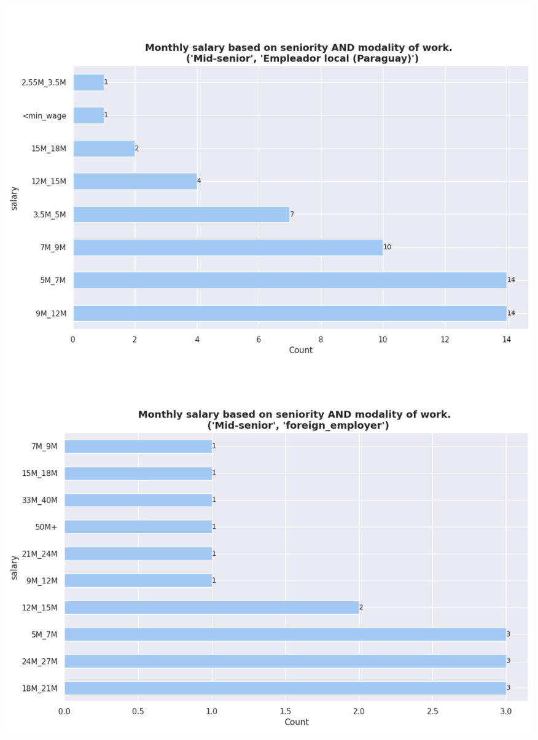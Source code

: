 </br></br>

![png](salarios_images/output_42_4.png)  

</br></br>

![png](salarios_images/output_42_5.png)  
